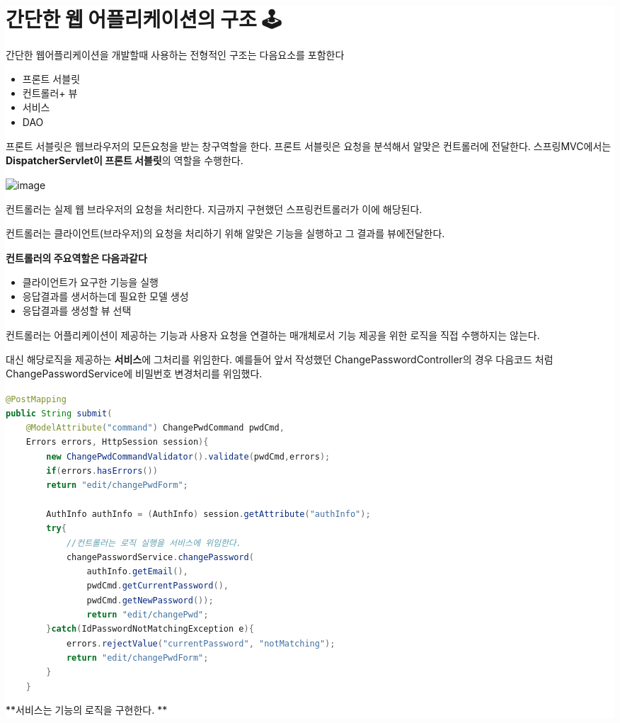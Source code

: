 # 간단한 웹 어플리케이션의 구조 🕹
간단한 웹어플리케이션을 개발할때 사용하는 전형적인 구조는 다음요소를 포함한다

- 프론트 서블릿
- 컨트롤러+ 뷰
- 서비스
- DAO



프론트 서블릿은 웹브라우저의 모든요청을 받는 창구역할을 한다. 프론트 서블릿은 요청을 분석해서 알맞은 컨트롤러에 전달한다. 스프링MVC에서는 **DispatcherServlet이 프론트 서블릿**의 역할을 수행한다.

![image](https://user-images.githubusercontent.com/60593969/135739163-487ad6cf-962a-4e82-9e33-633fa4bd5630.png)



컨트롤러는 실제 웹 브라우저의 요청을 처리한다. 지금까지 구현했던 스프링컨트롤러가 이에 해당된다.

컨트롤러는 클라이언트(브라우저)의 요청을 처리하기 위해 알맞은 기능을 실행하고 그 결과를 뷰에전달한다. 

**컨트롤러의 주요역할은 다음과같다**

- 클라이언트가 요구한 기능을 실행
- 응답결과를 생서하는데 필요한 모델 생성
- 응답결과를 생성할 뷰 선택



컨트롤러는 어플리케이션이 제공하는 기능과 사용자 요청을 연결하는 매개체로서 기능 제공을 위한 로직을 직접 수행하지는 않는다.

대신 해당로직을 제공하는 **서비스**에 그처리를 위임한다. 예를들어 앞서 작성했던 ChangePasswordController의 경우 다음코드 처럼 ChangePasswordService에 비밀번호 변경처리를 위임했다.

```java
@PostMapping
public String submit(
    @ModelAttribute("command") ChangePwdCommand pwdCmd,
    Errors errors, HttpSession session){
        new ChangePwdCommandValidator().validate(pwdCmd,errors);
        if(errors.hasErrors())
        return "edit/changePwdForm";

        AuthInfo authInfo = (AuthInfo) session.getAttribute("authInfo");
        try{
            //컨트롤러는 로직 실행을 서비스에 위임한다.
            changePasswordService.changePassword(
                authInfo.getEmail(),
                pwdCmd.getCurrentPassword(),
                pwdCmd.getNewPassword());
                return "edit/changePwd";
        }catch(IdPasswordNotMatchingException e){
            errors.rejectValue("currentPassword", "notMatching");
            return "edit/changePwdForm";
        }
    }
```
**서비스는 기능의 로직을 구현한다. **
